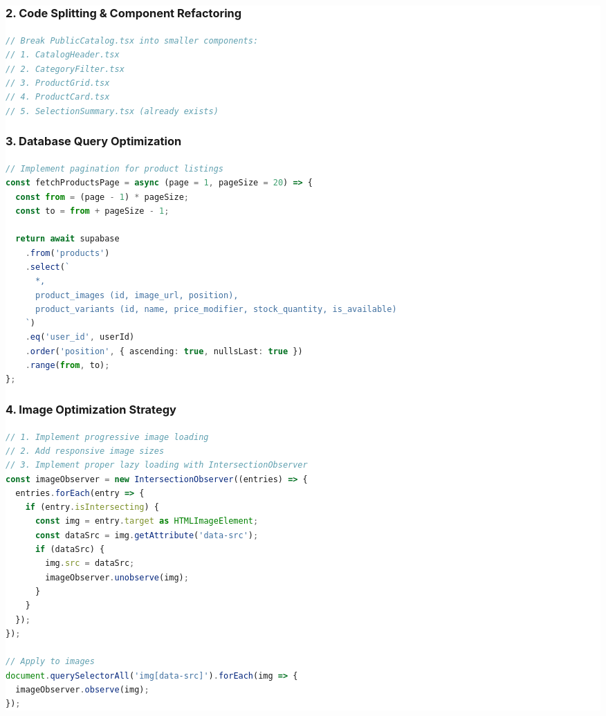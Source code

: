 ### 2. **Code Splitting & Component Refactoring**

```typescript
// Break PublicCatalog.tsx into smaller components:
// 1. CatalogHeader.tsx
// 2. CategoryFilter.tsx
// 3. ProductGrid.tsx
// 4. ProductCard.tsx
// 5. SelectionSummary.tsx (already exists)
```

### 3. **Database Query Optimization**

```typescript
// Implement pagination for product listings
const fetchProductsPage = async (page = 1, pageSize = 20) => {
  const from = (page - 1) * pageSize;
  const to = from + pageSize - 1;
  
  return await supabase
    .from('products')
    .select(`
      *,
      product_images (id, image_url, position),
      product_variants (id, name, price_modifier, stock_quantity, is_available)
    `)
    .eq('user_id', userId)
    .order('position', { ascending: true, nullsLast: true })
    .range(from, to);
};
```

### 4. **Image Optimization Strategy**

```typescript
// 1. Implement progressive image loading
// 2. Add responsive image sizes
// 3. Implement proper lazy loading with IntersectionObserver
const imageObserver = new IntersectionObserver((entries) => {
  entries.forEach(entry => {
    if (entry.isIntersecting) {
      const img = entry.target as HTMLImageElement;
      const dataSrc = img.getAttribute('data-src');
      if (dataSrc) {
        img.src = dataSrc;
        imageObserver.unobserve(img);
      }
    }
  });
});

// Apply to images
document.querySelectorAll('img[data-src]').forEach(img => {
  imageObserver.observe(img);
});
```
